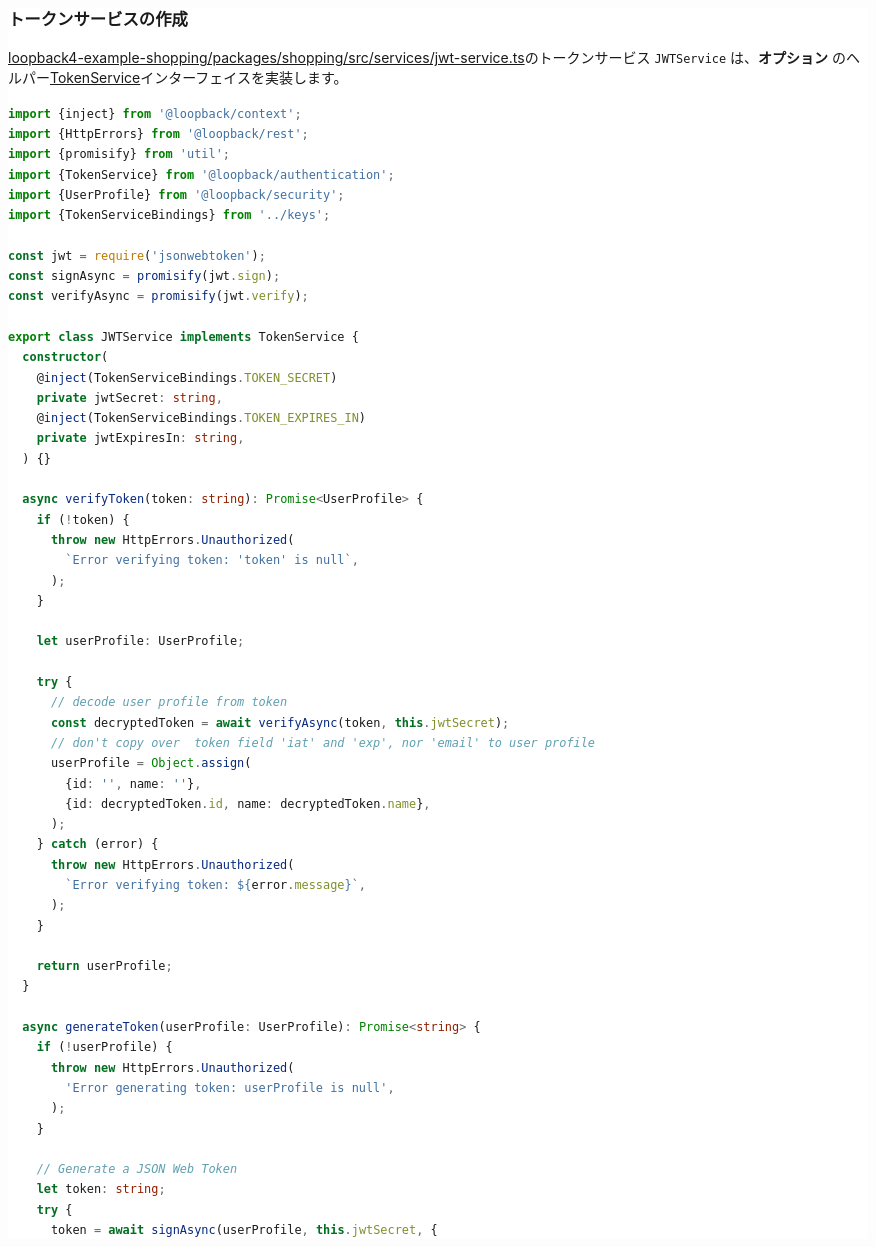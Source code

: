 ### トークンサービスの作成

[loopback4-example-shopping/packages/shopping/src/services/jwt-service.ts](https://github.com/strongloop/loopback4-example-shopping/blob/master/packages/shopping/src/services/jwt-service.ts)のトークンサービス `JWTService` は、**オプション** のヘルパー[TokenService](https://github.com/strongloop/loopback-next/blob/master/packages/authentication/src/services/token.service.ts)インターフェイスを実装します。

```ts
import {inject} from '@loopback/context';
import {HttpErrors} from '@loopback/rest';
import {promisify} from 'util';
import {TokenService} from '@loopback/authentication';
import {UserProfile} from '@loopback/security';
import {TokenServiceBindings} from '../keys';

const jwt = require('jsonwebtoken');
const signAsync = promisify(jwt.sign);
const verifyAsync = promisify(jwt.verify);

export class JWTService implements TokenService {
  constructor(
    @inject(TokenServiceBindings.TOKEN_SECRET)
    private jwtSecret: string,
    @inject(TokenServiceBindings.TOKEN_EXPIRES_IN)
    private jwtExpiresIn: string,
  ) {}

  async verifyToken(token: string): Promise<UserProfile> {
    if (!token) {
      throw new HttpErrors.Unauthorized(
        `Error verifying token: 'token' is null`,
      );
    }

    let userProfile: UserProfile;

    try {
      // decode user profile from token
      const decryptedToken = await verifyAsync(token, this.jwtSecret);
      // don't copy over  token field 'iat' and 'exp', nor 'email' to user profile
      userProfile = Object.assign(
        {id: '', name: ''},
        {id: decryptedToken.id, name: decryptedToken.name},
      );
    } catch (error) {
      throw new HttpErrors.Unauthorized(
        `Error verifying token: ${error.message}`,
      );
    }

    return userProfile;
  }

  async generateToken(userProfile: UserProfile): Promise<string> {
    if (!userProfile) {
      throw new HttpErrors.Unauthorized(
        'Error generating token: userProfile is null',
      );
    }

    // Generate a JSON Web Token
    let token: string;
    try {
      token = await signAsync(userProfile, this.jwtSecret, {
```